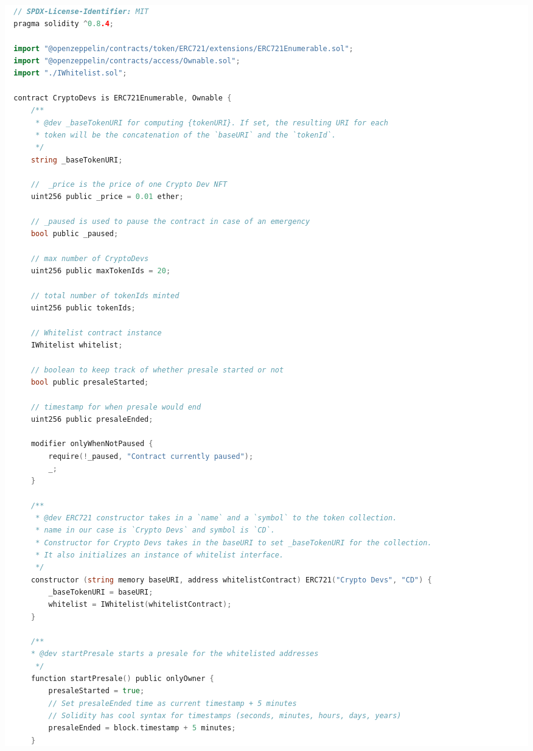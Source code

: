   ```go
    // SPDX-License-Identifier: MIT
    pragma solidity ^0.8.4;

    import "@openzeppelin/contracts/token/ERC721/extensions/ERC721Enumerable.sol";
    import "@openzeppelin/contracts/access/Ownable.sol";
    import "./IWhitelist.sol";

    contract CryptoDevs is ERC721Enumerable, Ownable {
        /**
         * @dev _baseTokenURI for computing {tokenURI}. If set, the resulting URI for each
         * token will be the concatenation of the `baseURI` and the `tokenId`.
         */
        string _baseTokenURI;

        //  _price is the price of one Crypto Dev NFT
        uint256 public _price = 0.01 ether;

        // _paused is used to pause the contract in case of an emergency
        bool public _paused;

        // max number of CryptoDevs
        uint256 public maxTokenIds = 20;

        // total number of tokenIds minted
        uint256 public tokenIds;

        // Whitelist contract instance
        IWhitelist whitelist;

        // boolean to keep track of whether presale started or not
        bool public presaleStarted;

        // timestamp for when presale would end
        uint256 public presaleEnded;

        modifier onlyWhenNotPaused {
            require(!_paused, "Contract currently paused");
            _;
        }

        /**
         * @dev ERC721 constructor takes in a `name` and a `symbol` to the token collection.
         * name in our case is `Crypto Devs` and symbol is `CD`.
         * Constructor for Crypto Devs takes in the baseURI to set _baseTokenURI for the collection.
         * It also initializes an instance of whitelist interface.
         */
        constructor (string memory baseURI, address whitelistContract) ERC721("Crypto Devs", "CD") {
            _baseTokenURI = baseURI;
            whitelist = IWhitelist(whitelistContract);
        }

        /**
        * @dev startPresale starts a presale for the whitelisted addresses
         */
        function startPresale() public onlyOwner {
            presaleStarted = true;
            // Set presaleEnded time as current timestamp + 5 minutes
            // Solidity has cool syntax for timestamps (seconds, minutes, hours, days, years)
            presaleEnded = block.timestamp + 5 minutes;
        }

  ```